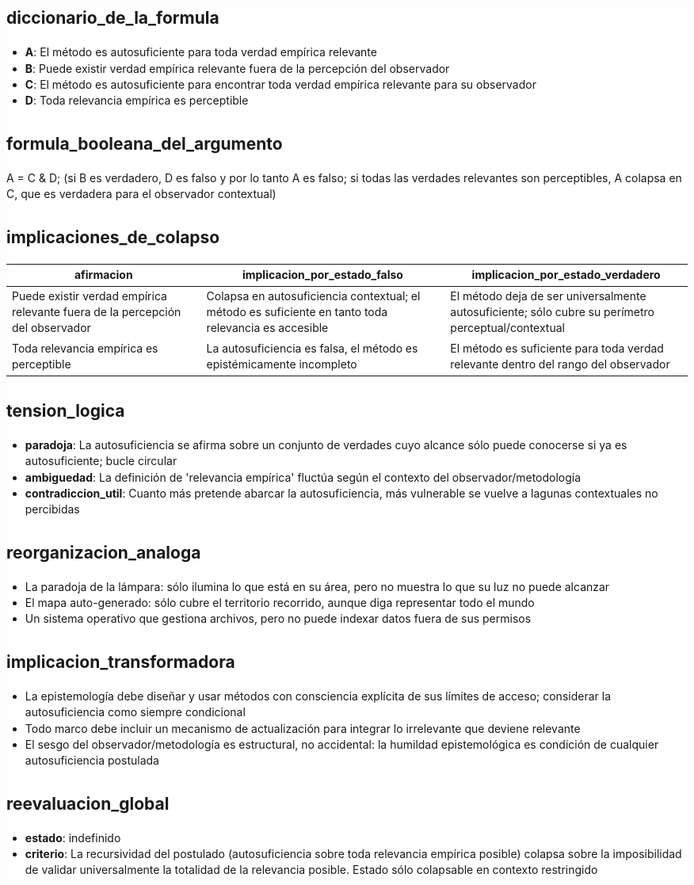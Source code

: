 ## diccionario_de_la_formula

- **A**: El método es autosuficiente para toda verdad empírica relevante
- **B**: Puede existir verdad empírica relevante fuera de la percepción del observador
- **C**: El método es autosuficiente para encontrar toda verdad empírica relevante para su observador
- **D**: Toda relevancia empírica es perceptible

## formula_booleana_del_argumento

A = C & D; (si B es verdadero, D es falso y por lo tanto A es falso; si todas las verdades relevantes son perceptibles, A colapsa en C, que es verdadera para el observador contextual)

## implicaciones_de_colapso

| afirmacion | implicacion_por_estado_falso | implicacion_por_estado_verdadero |
| --- | --- | --- |
| Puede existir verdad empírica relevante fuera de la percepción del observador | Colapsa en autosuficiencia contextual; el método es suficiente en tanto toda relevancia es accesible | El método deja de ser universalmente autosuficiente; sólo cubre su perímetro perceptual/contextual |
| Toda relevancia empírica es perceptible | La autosuficiencia es falsa, el método es epistémicamente incompleto | El método es suficiente para toda verdad relevante dentro del rango del observador |

## tension_logica

- **paradoja**: La autosuficiencia se afirma sobre un conjunto de verdades cuyo alcance sólo puede conocerse si ya es autosuficiente; bucle circular
- **ambiguedad**: La definición de 'relevancia empírica' fluctúa según el contexto del observador/metodología
- **contradiccion_util**: Cuanto más pretende abarcar la autosuficiencia, más vulnerable se vuelve a lagunas contextuales no percibidas

## reorganizacion_analoga

- La paradoja de la lámpara: sólo ilumina lo que está en su área, pero no muestra lo que su luz no puede alcanzar
- El mapa auto-generado: sólo cubre el territorio recorrido, aunque diga representar todo el mundo
- Un sistema operativo que gestiona archivos, pero no puede indexar datos fuera de sus permisos

## implicacion_transformadora

- La epistemología debe diseñar y usar métodos con consciencia explícita de sus límites de acceso; considerar la autosuficiencia como siempre condicional
- Todo marco debe incluir un mecanismo de actualización para integrar lo irrelevante que deviene relevante
- El sesgo del observador/metodología es estructural, no accidental: la humildad epistemológica es condición de cualquier autosuficiencia postulada

## reevaluacion_global

- **estado**: indefinido
- **criterio**: La recursividad del postulado (autosuficiencia sobre toda relevancia empírica posible) colapsa sobre la imposibilidad de validar universalmente la totalidad de la relevancia posible. Estado sólo colapsable en contexto restringido
